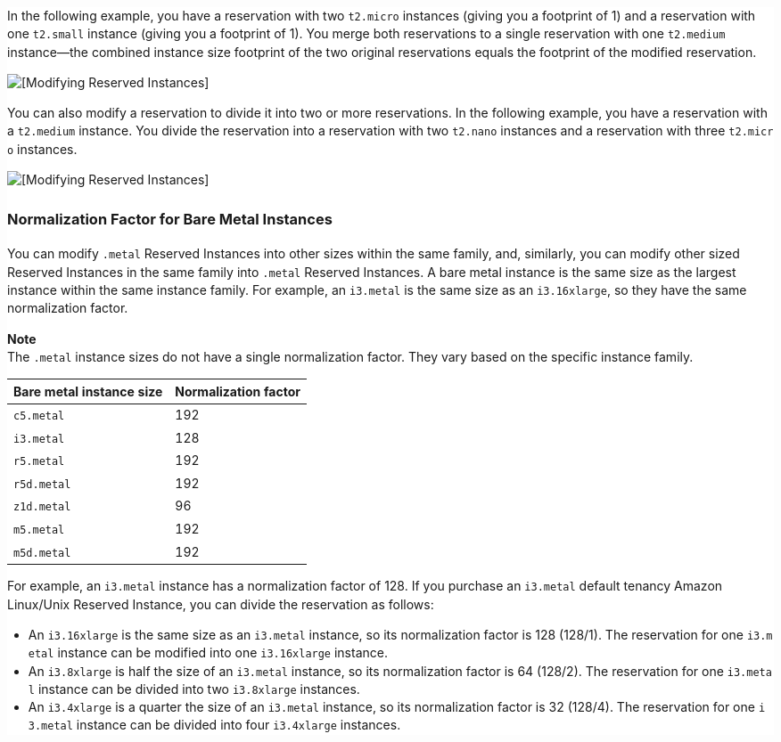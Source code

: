 In the following example, you have a reservation with two `t2.micro` instances \(giving you a footprint of 1\) and a reservation with one `t2.small` instance \(giving you a footprint of 1\)\. You merge both reservations to a single reservation with one `t2.medium` instance—the combined instance size footprint of the two original reservations equals the footprint of the modified reservation\.

![\[Modifying Reserved Instances\]](http://docs.aws.amazon.com/AWSEC2/latest/UserGuide/images/ri-modify-merge.png)

You can also modify a reservation to divide it into two or more reservations\. In the following example, you have a reservation with a `t2.medium` instance\. You divide the reservation into a reservation with two `t2.nano` instances and a reservation with three `t2.micro` instances\.

![\[Modifying Reserved Instances\]](http://docs.aws.amazon.com/AWSEC2/latest/UserGuide/images/ri-modify-divide.png)

### Normalization Factor for Bare Metal Instances<a name="ri-normalization-factor-bare-metal-2"></a>

You can modify `.metal` Reserved Instances into other sizes within the same family, and, similarly, you can modify other sized Reserved Instances in the same family into `.metal` Reserved Instances\. A bare metal instance is the same size as the largest instance within the same instance family\. For example, an `i3.metal` is the same size as an `i3.16xlarge`, so they have the same normalization factor\.

**Note**  
The `.metal` instance sizes do not have a single normalization factor\. They vary based on the specific instance family\.


| Bare metal instance size | Normalization factor | 
| --- | --- | 
|  `c5.metal`  |  192  | 
|  `i3.metal`  |  128  | 
|  `r5.metal`  |  192  | 
|  `r5d.metal`  |  192  | 
|  `z1d.metal`  |  96  | 
|  `m5.metal`  |  192  | 
|  `m5d.metal`  |  192  | 

For example, an `i3.metal` instance has a normalization factor of 128\. If you purchase an `i3.metal` default tenancy Amazon Linux/Unix Reserved Instance, you can divide the reservation as follows:
+ An `i3.16xlarge` is the same size as an `i3.metal` instance, so its normalization factor is 128 \(128/1\)\. The reservation for one `i3.metal` instance can be modified into one `i3.16xlarge` instance\.
+ An `i3.8xlarge` is half the size of an `i3.metal` instance, so its normalization factor is 64 \(128/2\)\. The reservation for one `i3.metal` instance can be divided into two `i3.8xlarge` instances\.
+ An `i3.4xlarge` is a quarter the size of an `i3.metal` instance, so its normalization factor is 32 \(128/4\)\. The reservation for one `i3.metal` instance can be divided into four `i3.4xlarge` instances\.
